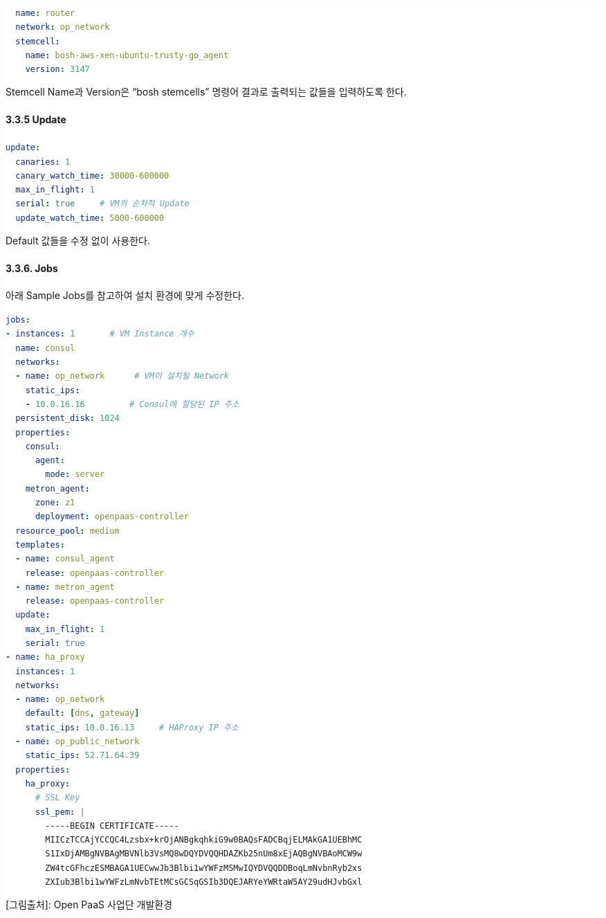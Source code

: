 ```yml
  name: router
  network: op_network
  stemcell:
    name: bosh-aws-xen-ubuntu-trusty-go_agent
    version: 3147
```
Stemcell Name과 Version은 “bosh stemcells” 명령어 결과로 출력되는 값들을 입력하도록 한다.


#### 3.3.5 Update
```yml
update:
  canaries: 1
  canary_watch_time: 30000-600000
  max_in_flight: 1
  serial: true     # VM의 순차적 Update
  update_watch_time: 5000-600000
```
Default 값들을 수정 없이 사용한다.

#### 3.3.6. Jobs

아래 Sample Jobs를 참고하여 설치 환경에 맞게 수정한다.
```yml
jobs:
- instances: 1       # VM Instance 개수
  name: consul
  networks:
  - name: op_network      # VM이 설치될 Network
    static_ips:
    - 10.0.16.16         # Consul에 할당된 IP 주소
  persistent_disk: 1024
  properties:
    consul:
      agent:
        mode: server
    metron_agent:
      zone: z1
      deployment: openpaas-controller
  resource_pool: medium
  templates:
  - name: consul_agent
    release: openpaas-controller
  - name: metron_agent
    release: openpaas-controller
  update:
    max_in_flight: 1
    serial: true
- name: ha_proxy
  instances: 1
  networks:
  - name: op_network
    default: [dns, gateway]
    static_ips: 10.0.16.13     # HAProxy IP 주소
  - name: op_public_network
    static_ips: 52.71.64.39
  properties:
    ha_proxy:
      # SSL Key
      ssl_pem: |
        -----BEGIN CERTIFICATE-----
        MIICzTCCAjYCCQC4Lzsbx+krOjANBgkqhkiG9w0BAQsFADCBqjELMAkGA1UEBhMC
        S1IxDjAMBgNVBAgMBVNlb3VsMQ8wDQYDVQQHDAZKb25nUm8xEjAQBgNVBAoMCW9w
        ZW4tcGFhczESMBAGA1UECwwJb3Blbi1wYWFzMSMwIQYDVQQDDBoqLmNvbnRyb2xs
        ZXIub3Blbi1wYWFzLmNvbTEtMCsGCSqGSIb3DQEJARYeYWRtaW5AY29udHJvbGxl
```

[그림출처]: Open PaaS 사업단 개발환경